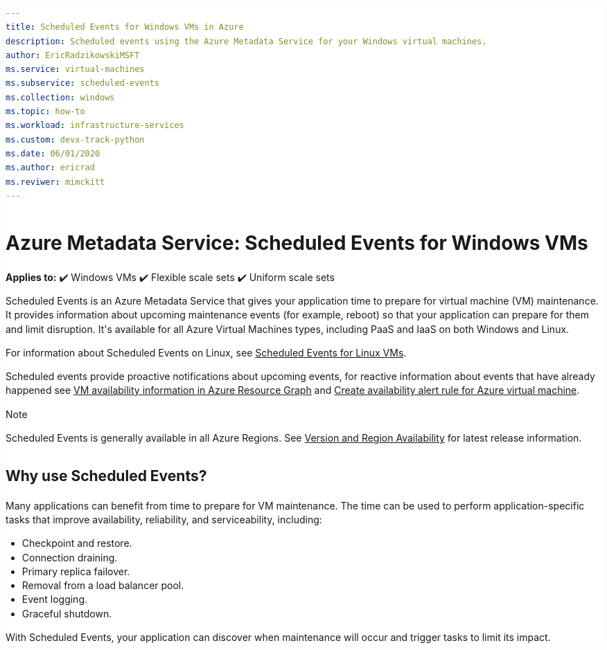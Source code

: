 ```yaml
---
title: Scheduled Events for Windows VMs in Azure 
description: Scheduled events using the Azure Metadata Service for your Windows virtual machines.
author: EricRadzikowskiMSFT
ms.service: virtual-machines
ms.subservice: scheduled-events
ms.collection: windows
ms.topic: how-to
ms.workload: infrastructure-services
ms.custom: devx-track-python
ms.date: 06/01/2020
ms.author: ericrad
ms.reviwer: mimckitt 
---
```


# Azure Metadata Service: Scheduled Events for Windows VMs

**Applies to:** :heavy_check_mark: Windows VMs :heavy_check_mark: Flexible scale sets :heavy_check_mark: Uniform scale sets

Scheduled Events is an Azure Metadata Service that gives your application time to prepare for virtual machine (VM) maintenance. It provides information about upcoming maintenance events (for example, reboot) so that your application can prepare for them and limit disruption. It's available for all Azure Virtual Machines types, including PaaS and IaaS on both Windows and Linux. 

For information about Scheduled Events on Linux, see [Scheduled Events for Linux VMs](../linux/scheduled-events.md).

Scheduled events provide proactive notifications about upcoming events, for reactive information about events that have already happened see [VM availability information in Azure Resource Graph](../resource-graph-availability.md) and [Create availability alert rule for Azure virtual machine](../../azure-monitor/vm/tutorial-monitor-vm-alert-availability.md). 

> [!Note] 
> Scheduled Events is generally available in all Azure Regions. See [Version and Region Availability](#version-and-region-availability) for latest release information.

## Why use Scheduled Events?

Many applications can benefit from time to prepare for VM maintenance. The time can be used to perform application-specific tasks that improve availability, reliability, and serviceability, including: 

- Checkpoint and restore.
- Connection draining.
- Primary replica failover.
- Removal from a load balancer pool.
- Event logging.
- Graceful shutdown.

With Scheduled Events, your application can discover when maintenance will occur and trigger tasks to limit its impact.  
